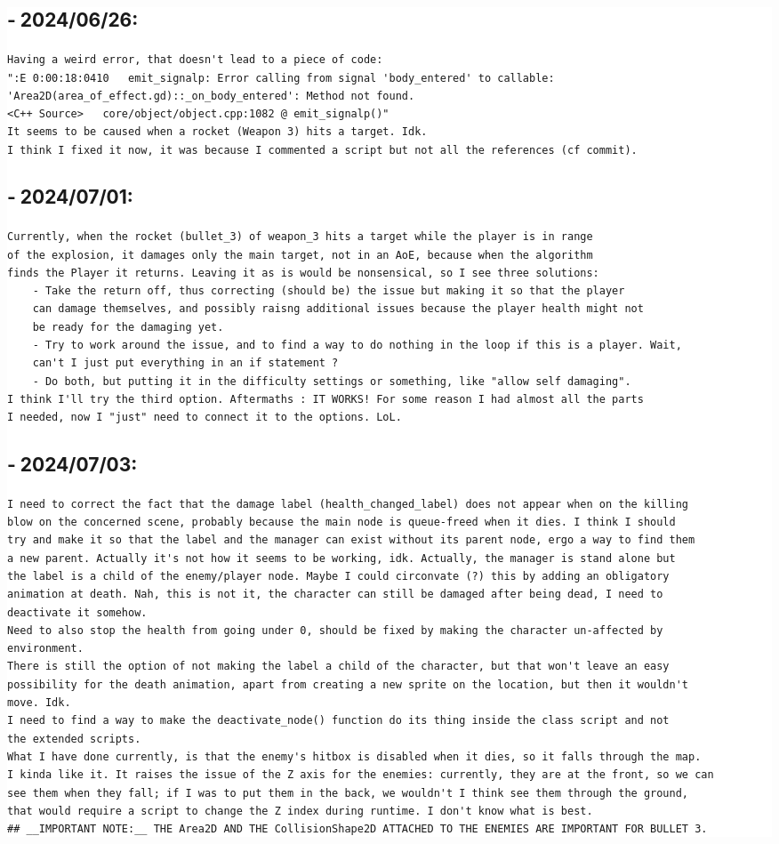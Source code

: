 ## - __2024/06/26:__
	Having a weird error, that doesn't lead to a piece of code: 
	":E 0:00:18:0410   emit_signalp: Error calling from signal 'body_entered' to callable: 
	'Area2D(area_of_effect.gd)::_on_body_entered': Method not found.
	<C++ Source>   core/object/object.cpp:1082 @ emit_signalp()"
	It seems to be caused when a rocket (Weapon 3) hits a target. Idk.
	I think I fixed it now, it was because I commented a script but not all the references (cf commit).

## - __2024/07/01:__
	Currently, when the rocket (bullet_3) of weapon_3 hits a target while the player is in range
	of the explosion, it damages only the main target, not in an AoE, because when the algorithm
	finds the Player it returns. Leaving it as is would be nonsensical, so I see three solutions:
		- Take the return off, thus correcting (should be) the issue but making it so that the player
		can damage themselves, and possibly raisng additional issues because the player health might not
		be ready for the damaging yet.
		- Try to work around the issue, and to find a way to do nothing in the loop if this is a player. Wait,
		can't I just put everything in an if statement ?
		- Do both, but putting it in the difficulty settings or something, like "allow self damaging".
	I think I'll try the third option. Aftermaths : IT WORKS! For some reason I had almost all the parts
	I needed, now I "just" need to connect it to the options. LoL.

## - __2024/07/03:__
	I need to correct the fact that the damage label (health_changed_label) does not appear when on the killing
	blow on the concerned scene, probably because the main node is queue-freed when it dies. I think I should
	try and make it so that the label and the manager can exist without its parent node, ergo a way to find them
	a new parent. Actually it's not how it seems to be working, idk. Actually, the manager is stand alone but
	the label is a child of the enemy/player node. Maybe I could circonvate (?) this by adding an obligatory 
	animation at death. Nah, this is not it, the character can still be damaged after being dead, I need to
	deactivate it somehow.
	Need to also stop the health from going under 0, should be fixed by making the character un-affected by
	environment.
	There is still the option of not making the label a child of the character, but that won't leave an easy
	possibility for the death animation, apart from creating a new sprite on the location, but then it wouldn't
	move. Idk.
	I need to find a way to make the deactivate_node() function do its thing inside the class script and not
	the extended scripts.
	What I have done currently, is that the enemy's hitbox is disabled when it dies, so it falls through the map.
	I kinda like it. It raises the issue of the Z axis for the enemies: currently, they are at the front, so we can
	see them when they fall; if I was to put them in the back, we wouldn't I think see them through the ground,
	that would require a script to change the Z index during runtime. I don't know what is best.
	## __IMPORTANT NOTE:__ THE Area2D AND THE CollisionShape2D ATTACHED TO THE ENEMIES ARE IMPORTANT FOR BULLET 3.
